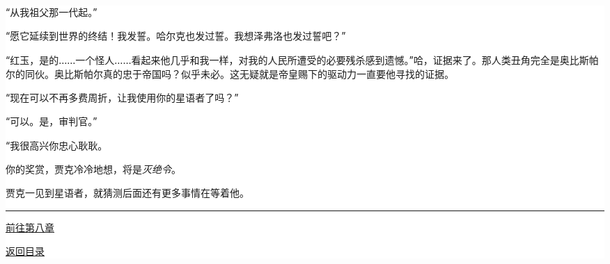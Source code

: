 “从我祖父那一代起。”

“愿它延续到世界的终结！我发誓。哈尔克也发过誓。我想泽弗洛也发过誓吧？”

“红玉，是的……一个怪人……看起来他几乎和我一样，对我的人民所遭受的必要残杀感到遗憾。”哈，证据来了。那人类丑角完全是奥比斯帕尔的同伙。奥比斯帕尔真的忠于帝国吗？似乎未必。这无疑就是帝皇赐下的驱动力一直要他寻找的证据。

“现在可以不再多费周折，让我使用你的星语者了吗？”

“可以。是，审判官。”

“我很高兴你忠心耿耿。

你的奖赏，贾克冷冷地想，将是*灭绝令*。

贾克一见到星语者，就猜测后面还有更多事情在等着他。

---

[^1]: see的“明白/看见”的双关。

[^2]: governor’s sanctum sanctorum, his travelling tabernacle，其中sanctum sanctorum是最神圣的地方/圣所中的圣所，常译至圣所。tabernacle是以色列人在旷野中携带的便携式圣所（会幕），词源为帐篷，后来也指身体作为灵魂的临时住所；后继续衍生出圣餐容器的含义等等。

[前往第八章](draco8)

[返回目录](index)



